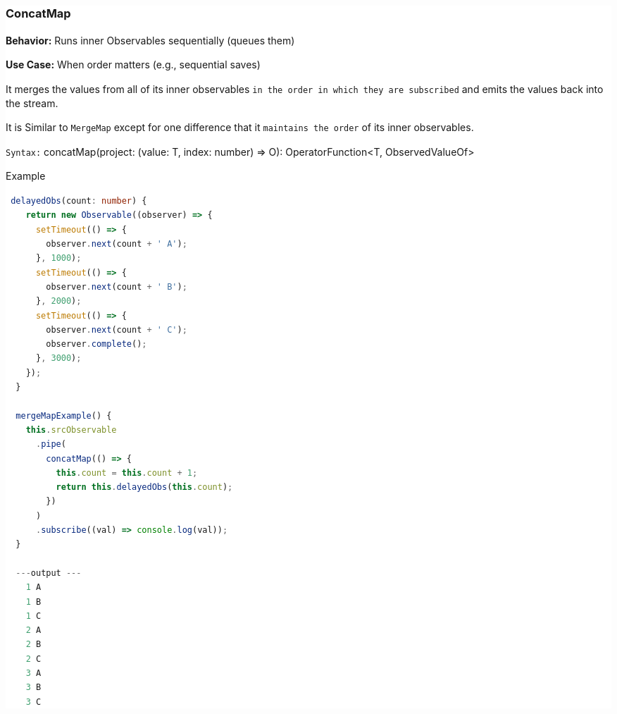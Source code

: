 ### ConcatMap

**Behavior:** Runs inner Observables sequentially (queues them)

**Use Case:** When order matters (e.g., sequential saves)

It merges the values from all of its inner observables `in the order in which they are subscribed` and emits the values back into the stream.

It is Similar to `MergeMap` except for one difference that it `maintains the order` of its inner observables.

`Syntax:`
concatMap(project: (value: T, index: number) => O): OperatorFunction<T, ObservedValueOf<O>>

Example

```ts
 delayedObs(count: number) {
    return new Observable((observer) => {
      setTimeout(() => {
        observer.next(count + ' A');
      }, 1000);
      setTimeout(() => {
        observer.next(count + ' B');
      }, 2000);
      setTimeout(() => {
        observer.next(count + ' C');
        observer.complete();
      }, 3000);
    });
  }

  mergeMapExample() {
    this.srcObservable
      .pipe(
        concatMap(() => {
          this.count = this.count + 1;
          return this.delayedObs(this.count);
        })
      )
      .subscribe((val) => console.log(val));
  }

  ---output ---
    1 A
    1 B
    1 C
    2 A
    2 B
    2 C
    3 A
    3 B
    3 C
```
